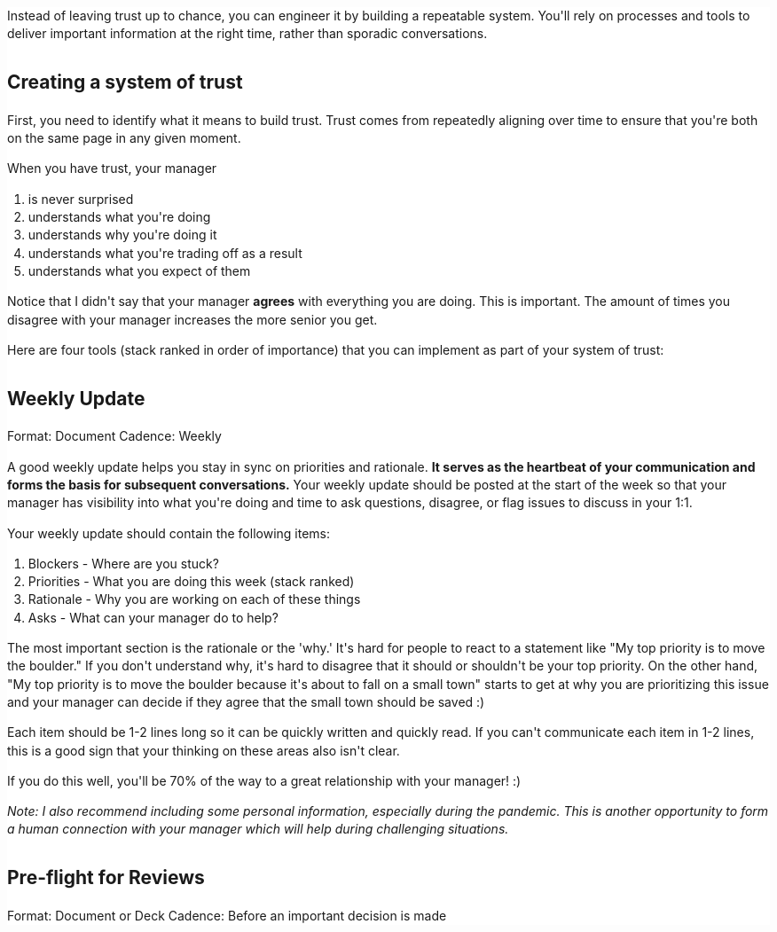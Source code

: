 Instead of leaving trust up to chance, you can engineer it by building a repeatable system. You'll rely on processes and tools to deliver important information at the right time, rather than sporadic conversations. 

## Creating a system of trust

First, you need to identify what it means to build trust. Trust comes from repeatedly aligning over time to ensure that you're both on the same page in any given moment.

When you have trust, your manager
1. is never surprised
2. understands what you're doing
3. understands why you're doing it
4. understands what you're trading off as a result
5. understands what you expect of them

Notice that I didn't say that your manager **agrees** with everything you are doing. This is important. The amount of times you disagree with your manager increases the more senior you get.

Here are four tools (stack ranked in order of importance) that you can implement as part of your system of trust:

## **Weekly Update**
Format: Document
Cadence: Weekly

A good weekly update helps you stay in sync on priorities and rationale. **It serves as the heartbeat of your communication and forms the basis for subsequent conversations.** Your weekly update should be posted at the start of the week so that your manager has visibility into what you're doing and time to ask questions, disagree, or flag issues to discuss in your 1:1.

Your weekly update should contain the following items: 
1. Blockers - Where are you stuck?
2. Priorities - What you are doing this week (stack ranked)
3. Rationale - Why you are working on each of these things
4. Asks - What can your manager do to help?

The most important section is the rationale or the 'why.' It's hard for people to react to a statement like "My top priority is to move the boulder." If you don't understand why, it's hard to disagree that it should or shouldn't be your top priority. On the other hand, "My top priority is to move the boulder because it's about to fall on a small town" starts to get at why you are prioritizing this issue and your manager can decide if they agree that the small town should be saved :)

Each item should be 1-2 lines long so it can be quickly written and quickly read. If you can't communicate each item in 1-2 lines, this is a good sign that your thinking on these areas also isn't clear.

If you do this well, you'll be 70% of the way to a great relationship with your manager! :)

*Note: I also recommend including some personal information, especially during the pandemic. This is another opportunity to form a human connection with your manager which will help during challenging situations.*

## **Pre-flight for Reviews**
Format: Document or Deck
Cadence: Before an important decision is made
